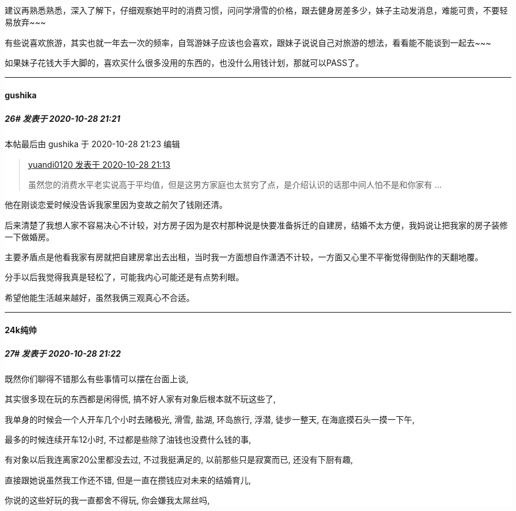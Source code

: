 


建议再熟悉熟悉，深入了解下，仔细观察她平时的消费习惯，问问学滑雪的价格，跟去健身房差多少，妹子主动发消息，难能可贵，不要轻易放弃~~~


有些说喜欢旅游，其实也就一年去一次的频率，自驾游妹子应该也会喜欢，跟妹子说说自己对旅游的想法，看看能不能谈到一起去~~~


如果妹子花钱大手大脚的，喜欢买什么很多没用的东西的，也没什么用钱计划，那就可以PASS了。







*****

####  gushika  
##### 26#       发表于 2020-10-28 21:21



 本帖最后由 gushika 于 2020-10-28 21:23 编辑 
<blockquote><a href="httphttps://bbs.saraba1st.com/2b/forum.php?mod=redirect&amp;goto=findpost&amp;pid=49208130&amp;ptid=1967621" target="_blank">yuandi0120 发表于 2020-10-28 21:13</a>

虽然您的消费水平老实说高于平均值，但是这男方家庭也太贫穷了点，是介绍认识的话那中间人怕不是和你家有 ...</blockquote>
他在刚谈恋爱时候没告诉我家里因为变故之前欠了钱刚还清。

后来清楚了我想人家不容易决心不计较，对方房子因为是农村那种说是快要准备拆迁的自建房，结婚不太方便，我妈说让把我家的房子装修一下做婚房。

主要矛盾点是他看我家有房就把自建房拿出去出租，当时我一方面想自作潇洒不计较，一方面又心里不平衡觉得倒贴作的天翻地覆。

分手以后我觉得我真是轻松了，可能我内心可能还是有点势利眼。

希望他能生活越来越好，虽然我俩三观真心不合适。







*****

####  24k纯帅  
##### 27#       发表于 2020-10-28 21:22




既然你们聊得不错那么有些事情可以摆在台面上谈, 

其实很多现在玩的东西都是闲得慌, 搞不好人家有对象后根本就不玩这些了, 

我单身的时候会一个人开车几个小时去赌极光, 滑雪, 盐湖, 环岛旅行, 浮潜, 徒步一整天, 在海底摸石头一摸一下午, 

最多的时候连续开车12小时, 不过都是些除了油钱也没费什么钱的事, 

有对象以后我连离家20公里都没去过, 不过我挺满足的, 以前那些只是寂寞而已, 还没有下厨有趣, 


直接跟她说虽然我工作还不错, 但是一直在攒钱应对未来的结婚育儿, 

你说的这些好玩的我一直都舍不得玩, 你会嫌我太屌丝吗, 


